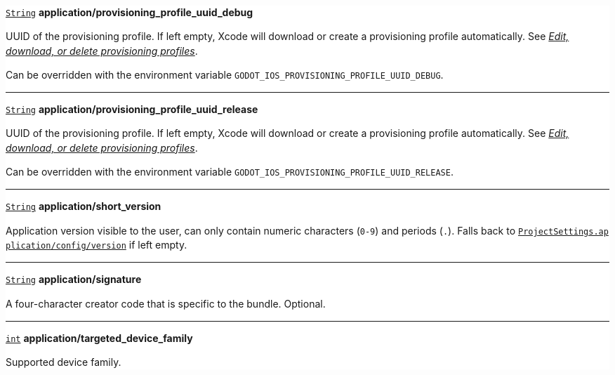 <div id="_class_editorexportplatformios_property_application/provisioning_profile_uuid_debug"></div>

[`String`](class_string.md) **application/provisioning_profile_uuid_debug** <div id="class_editorexportplatformios_property_application/provisioning_profile_uuid_debug"></div>

UUID of the provisioning profile. If left empty, Xcode will download or create a provisioning profile automatically. See [*Edit, download, or delete provisioning profiles*](https://developer.apple.com/help/account/manage-profiles/edit-download-or-delete-profiles).

Can be overridden with the environment variable `GODOT_IOS_PROVISIONING_PROFILE_UUID_DEBUG`.



---

<div id="_class_editorexportplatformios_property_application/provisioning_profile_uuid_release"></div>

[`String`](class_string.md) **application/provisioning_profile_uuid_release** <div id="class_editorexportplatformios_property_application/provisioning_profile_uuid_release"></div>

UUID of the provisioning profile. If left empty, Xcode will download or create a provisioning profile automatically. See [*Edit, download, or delete provisioning profiles*](https://developer.apple.com/help/account/manage-profiles/edit-download-or-delete-profiles).

Can be overridden with the environment variable `GODOT_IOS_PROVISIONING_PROFILE_UUID_RELEASE`.



---

<div id="_class_editorexportplatformios_property_application/short_version"></div>

[`String`](class_string.md) **application/short_version** <div id="class_editorexportplatformios_property_application/short_version"></div>

Application version visible to the user, can only contain numeric characters (`0-9`) and periods (`.`). Falls back to [`ProjectSettings.application/config/version`](class_projectsettings.md#class_projectsettings_property_application/config/version) if left empty.



---

<div id="_class_editorexportplatformios_property_application/signature"></div>

[`String`](class_string.md) **application/signature** <div id="class_editorexportplatformios_property_application/signature"></div>

A four-character creator code that is specific to the bundle. Optional.



---

<div id="_class_editorexportplatformios_property_application/targeted_device_family"></div>

[`int`](class_int.md) **application/targeted_device_family** <div id="class_editorexportplatformios_property_application/targeted_device_family"></div>

Supported device family.
